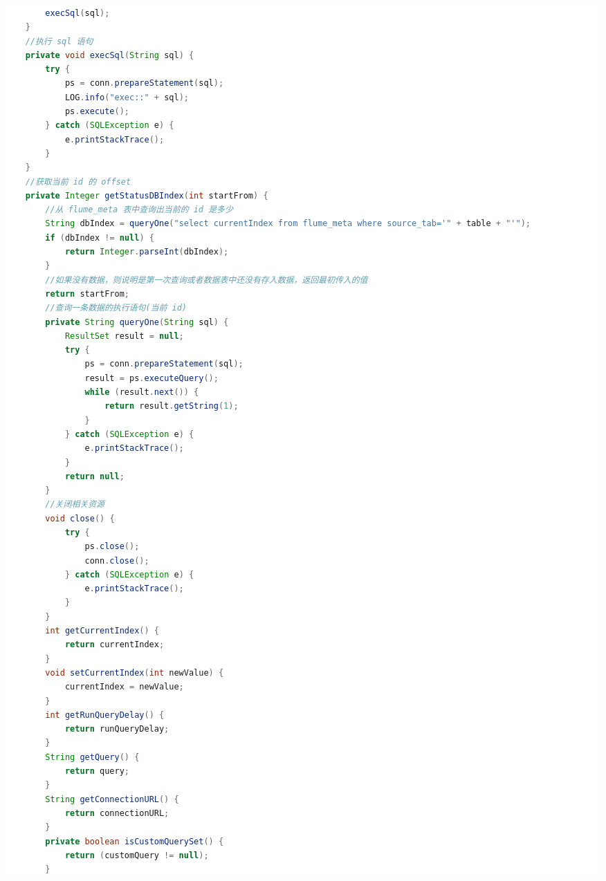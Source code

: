 ```java
        execSql(sql);
    }
    //执行 sql 语句
    private void execSql(String sql) {
        try {
            ps = conn.prepareStatement(sql);
            LOG.info("exec::" + sql);
            ps.execute();
        } catch (SQLException e) {
            e.printStackTrace();
        }
    }
    //获取当前 id 的 offset
    private Integer getStatusDBIndex(int startFrom) {
        //从 flume_meta 表中查询出当前的 id 是多少
        String dbIndex = queryOne("select currentIndex from flume_meta where source_tab='" + table + "'");
        if (dbIndex != null) {
            return Integer.parseInt(dbIndex);
        }
        //如果没有数据，则说明是第一次查询或者数据表中还没有存入数据，返回最初传入的值
        return startFrom;
        //查询一条数据的执行语句(当前 id)
        private String queryOne(String sql) {  
            ResultSet result = null;
            try {
                ps = conn.prepareStatement(sql);
                result = ps.executeQuery();
                while (result.next()) {
                    return result.getString(1);
                }
            } catch (SQLException e) {
                e.printStackTrace();
            }
            return null;
        }
        //关闭相关资源
        void close() {
            try {
                ps.close();
                conn.close();
            } catch (SQLException e) {
                e.printStackTrace();
            }
        }
        int getCurrentIndex() {
            return currentIndex;
        }
        void setCurrentIndex(int newValue) {
            currentIndex = newValue;
        }
        int getRunQueryDelay() {
            return runQueryDelay;
        }
        String getQuery() {
            return query;
        }
        String getConnectionURL() {
            return connectionURL;
        }
        private boolean isCustomQuerySet() {
            return (customQuery != null);
        }
```